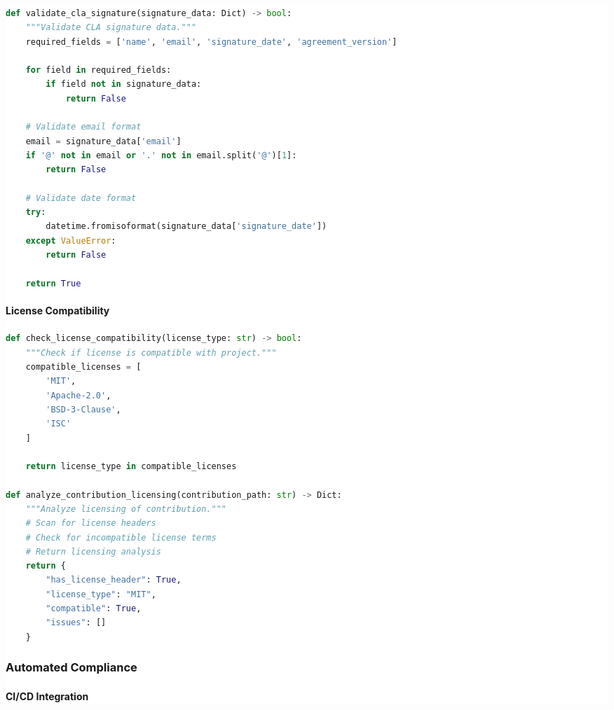 ```python
def validate_cla_signature(signature_data: Dict) -> bool:
    """Validate CLA signature data."""
    required_fields = ['name', 'email', 'signature_date', 'agreement_version']
    
    for field in required_fields:
        if field not in signature_data:
            return False
    
    # Validate email format
    email = signature_data['email']
    if '@' not in email or '.' not in email.split('@')[1]:
        return False
    
    # Validate date format
    try:
        datetime.fromisoformat(signature_data['signature_date'])
    except ValueError:
        return False
    
    return True
```

#### License Compatibility

```python
def check_license_compatibility(license_type: str) -> bool:
    """Check if license is compatible with project."""
    compatible_licenses = [
        'MIT',
        'Apache-2.0',
        'BSD-3-Clause',
        'ISC'
    ]
    
    return license_type in compatible_licenses

def analyze_contribution_licensing(contribution_path: str) -> Dict:
    """Analyze licensing of contribution."""
    # Scan for license headers
    # Check for incompatible license terms
    # Return licensing analysis
    return {
        "has_license_header": True,
        "license_type": "MIT",
        "compatible": True,
        "issues": []
    }
```

### Automated Compliance

#### CI/CD Integration
